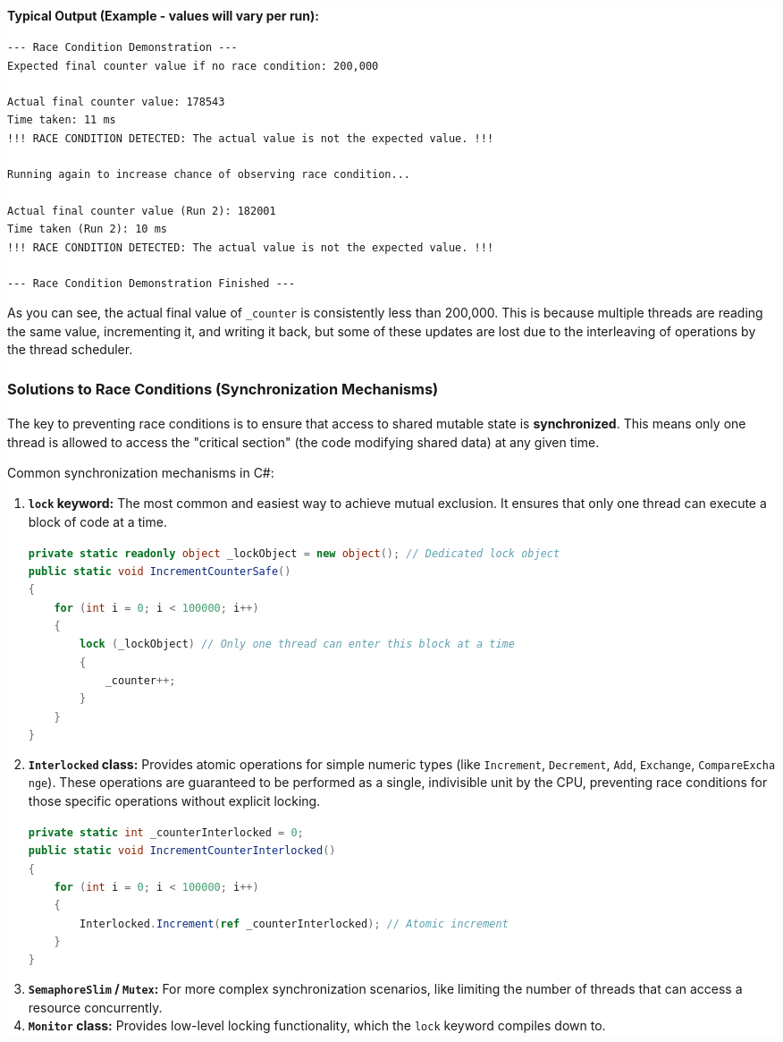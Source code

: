 **Typical Output (Example - values will vary per run):**

```
--- Race Condition Demonstration ---
Expected final counter value if no race condition: 200,000

Actual final counter value: 178543
Time taken: 11 ms
!!! RACE CONDITION DETECTED: The actual value is not the expected value. !!!

Running again to increase chance of observing race condition...

Actual final counter value (Run 2): 182001
Time taken (Run 2): 10 ms
!!! RACE CONDITION DETECTED: The actual value is not the expected value. !!!

--- Race Condition Demonstration Finished ---
```

As you can see, the actual final value of `_counter` is consistently less than 200,000. This is because multiple threads are reading the same value, incrementing it, and writing it back, but some of these updates are lost due to the interleaving of operations by the thread scheduler.

### Solutions to Race Conditions (Synchronization Mechanisms)

The key to preventing race conditions is to ensure that access to shared mutable state is **synchronized**. This means only one thread is allowed to access the "critical section" (the code modifying shared data) at any given time.

Common synchronization mechanisms in C\#:

1.  **`lock` keyword:** The most common and easiest way to achieve mutual exclusion. It ensures that only one thread can execute a block of code at a time.
    ```csharp
    private static readonly object _lockObject = new object(); // Dedicated lock object
    public static void IncrementCounterSafe()
    {
        for (int i = 0; i < 100000; i++)
        {
            lock (_lockObject) // Only one thread can enter this block at a time
            {
                _counter++;
            }
        }
    }
    ```
2.  **`Interlocked` class:** Provides atomic operations for simple numeric types (like `Increment`, `Decrement`, `Add`, `Exchange`, `CompareExchange`). These operations are guaranteed to be performed as a single, indivisible unit by the CPU, preventing race conditions for those specific operations without explicit locking.
    ```csharp
    private static int _counterInterlocked = 0;
    public static void IncrementCounterInterlocked()
    {
        for (int i = 0; i < 100000; i++)
        {
            Interlocked.Increment(ref _counterInterlocked); // Atomic increment
        }
    }
    ```
3.  **`SemaphoreSlim` / `Mutex`:** For more complex synchronization scenarios, like limiting the number of threads that can access a resource concurrently.
4.  **`Monitor` class:** Provides low-level locking functionality, which the `lock` keyword compiles down to.